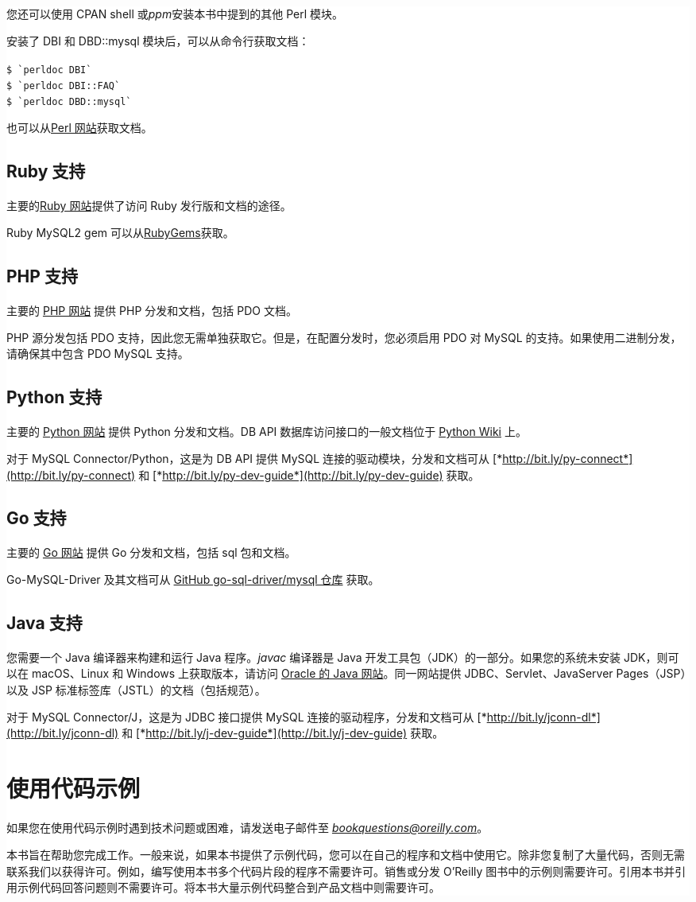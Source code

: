您还可以使用 CPAN shell 或*ppm*安装本书中提到的其他 Perl 模块。

安装了 DBI 和 DBD::mysql 模块后，可以从命令行获取文档：

```
$ `perldoc DBI`
$ `perldoc DBI::FAQ`
$ `perldoc DBD::mysql`
```

也可以从[Perl 网站](http://dbi.perl.org)获取文档。

## Ruby 支持

主要的[Ruby 网站](http://www.ruby-lang.org)提供了访问 Ruby 发行版和文档的途径。

Ruby MySQL2 gem 可以从[RubyGems](http://www.rubygems.org)获取。

## PHP 支持

主要的 [PHP 网站](http://www.php.net) 提供 PHP 分发和文档，包括 PDO 文档。

PHP 源分发包括 PDO 支持，因此您无需单独获取它。但是，在配置分发时，您必须启用 PDO 对 MySQL 的支持。如果使用二进制分发，请确保其中包含 PDO MySQL 支持。

## Python 支持

主要的 [Python 网站](http://www.python.org) 提供 Python 分发和文档。DB API 数据库访问接口的一般文档位于 [Python Wiki](http://bit.ly/py-wiki) 上。

对于 MySQL Connector/Python，这是为 DB API 提供 MySQL 连接的驱动模块，分发和文档可从 [*http://bit.ly/py-connect*](http://bit.ly/py-connect) 和 [*http://bit.ly/py-dev-guide*](http://bit.ly/py-dev-guide) 获取。

## Go 支持

主要的 [Go 网站](https://go.dev/) 提供 Go 分发和文档，包括 sql 包和文档。

Go-MySQL-Driver 及其文档可从 [GitHub go-sql-driver/mysql 仓库](https://github.com/go-sql-driver/mysql) 获取。

## Java 支持

您需要一个 Java 编译器来构建和运行 Java 程序。*javac* 编译器是 Java 开发工具包（JDK）的一部分。如果您的系统未安装 JDK，则可以在 macOS、Linux 和 Windows 上获取版本，请访问 [Oracle 的 Java 网站](http://www.oracle.com/technetwork/java)。同一网站提供 JDBC、Servlet、JavaServer Pages（JSP）以及 JSP 标准标签库（JSTL）的文档（包括规范）。

对于 MySQL Connector/J，这是为 JDBC 接口提供 MySQL 连接的驱动程序，分发和文档可从 [*http://bit.ly/jconn-dl*](http://bit.ly/jconn-dl) 和 [*http://bit.ly/j-dev-guide*](http://bit.ly/j-dev-guide) 获取。

# 使用代码示例

如果您在使用代码示例时遇到技术问题或困难，请发送电子邮件至 *bookquestions@oreilly.com*。

本书旨在帮助您完成工作。一般来说，如果本书提供了示例代码，您可以在自己的程序和文档中使用它。除非您复制了大量代码，否则无需联系我们以获得许可。例如，编写使用本书多个代码片段的程序不需要许可。销售或分发 O’Reilly 图书中的示例则需要许可。引用本书并引用示例代码回答问题则不需要许可。将本书大量示例代码整合到产品文档中则需要许可。

